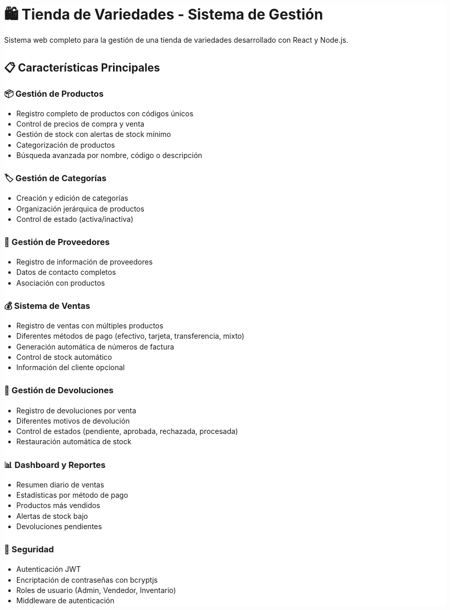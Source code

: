 # 🛍️ Tienda de Variedades - Sistema de Gestión

Sistema web completo para la gestión de una tienda de variedades desarrollado con React y Node.js.

## 📋 Características Principales

### 📦 Gestión de Productos
- Registro completo de productos con códigos únicos
- Control de precios de compra y venta
- Gestión de stock con alertas de stock mínimo
- Categorización de productos
- Búsqueda avanzada por nombre, código o descripción

### 🏷️ Gestión de Categorías
- Creación y edición de categorías
- Organización jerárquica de productos
- Control de estado (activa/inactiva)

### 🚚 Gestión de Proveedores
- Registro de información de proveedores
- Datos de contacto completos
- Asociación con productos

### 💰 Sistema de Ventas
- Registro de ventas con múltiples productos
- Diferentes métodos de pago (efectivo, tarjeta, transferencia, mixto)
- Generación automática de números de factura
- Control de stock automático
- Información del cliente opcional

### 🔄 Gestión de Devoluciones
- Registro de devoluciones por venta
- Diferentes motivos de devolución
- Control de estados (pendiente, aprobada, rechazada, procesada)
- Restauración automática de stock

### 📊 Dashboard y Reportes
- Resumen diario de ventas
- Estadísticas por método de pago
- Productos más vendidos
- Alertas de stock bajo
- Devoluciones pendientes

### 🔐 Seguridad
- Autenticación JWT
- Encriptación de contraseñas con bcryptjs
- Roles de usuario (Admin, Vendedor, Inventario)
- Middleware de autenticación
